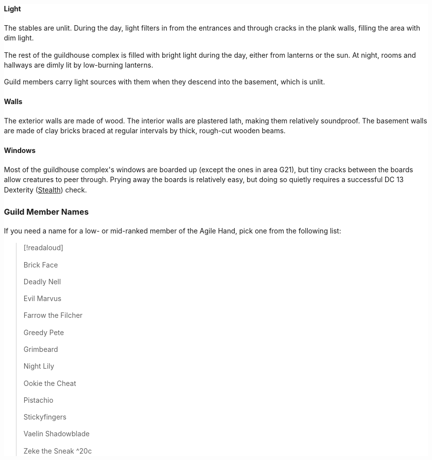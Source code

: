 #### Light

The stables are unlit. During the day, light filters in from the entrances and through cracks in the plank walls, filling the area with dim light.

The rest of the guildhouse complex is filled with bright light during the day, either from lanterns or the sun. At night, rooms and hallways are dimly lit by low-burning lanterns.

Guild members carry light sources with them when they descend into the basement, which is unlit.

#### Walls

The exterior walls are made of wood. The interior walls are plastered lath, making them relatively soundproof. The basement walls are made of clay bricks braced at regular intervals by thick, rough-cut wooden beams.

#### Windows

Most of the guildhouse complex's windows are boarded up (except the ones in area G21), but tiny cracks between the boards allow creatures to peer through. Prying away the boards is relatively easy, but doing so quietly requires a successful DC 13 Dexterity ([Stealth](3-Mechanics/CLI/rules/skills.md#Stealth)) check.

### Guild Member Names

If you need a name for a low- or mid-ranked member of the Agile Hand, pick one from the following list:

> [!readaloud] 
> 
> Brick Face
> 
> Deadly Nell
> 
> Evil Marvus
> 
> Farrow the Filcher
> 
> Greedy Pete
> 
> Grimbeard
> 
> Night Lily
> 
> Ookie the Cheat
> 
> Pistachio
> 
> Stickyfingers
> 
> Vaelin Shadowblade
> 
> Zeke the Sneak
^20c
